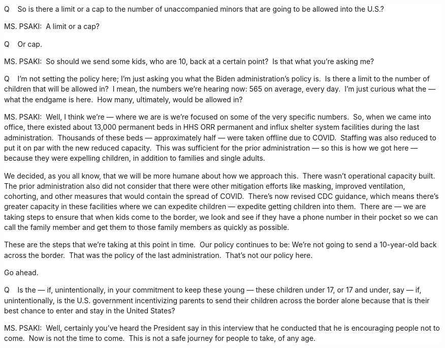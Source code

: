 Q    So is there a limit or a cap to the number of unaccompanied minors
that are going to be allowed into the U.S.?

MS. PSAKI:  A limit or a cap? 

Q    Or cap.

MS. PSAKI:  So should we send some kids, who are 10, back at a certain
point?  Is that what you’re asking me?

Q    I’m not setting the policy here; I’m just asking you what the Biden
administration’s policy is.  Is there a limit to the number of children
that will be allowed in?  I mean, the numbers we’re hearing now: 565 on
average, every day.  I’m just curious what the — what the endgame is
here.  How many, ultimately, would be allowed in?

MS. PSAKI:  Well, I think we’re — where we are is we’re focused on some
of the very specific numbers.  So, when we came into office, there
existed about 13,000 permanent beds in HHS ORR permanent and influx
shelter system facilities during the last administration.  Thousands of
these beds — approximately half — were taken offline due to COVID. 
Staffing was also reduced to put it on par with the new reduced
capacity.  This was sufficient for the prior administration — so this is
how we got here — because they were expelling children, in addition to
families and single adults.

We decided, as you all know, that we will be more humane about how we
approach this.  There wasn’t operational capacity built.  The prior
administration also did not consider that there were other mitigation
efforts like masking, improved ventilation, cohorting, and other
measures that would contain the spread of COVID.  There’s now revised
CDC guidance, which means there’s greater capacity in these facilities
where we can expedite children — expedite getting children into them. 
There are — we are taking steps to ensure that when kids come to the
border, we look and see if they have a phone number in their pocket so
we can call the family member and get them to those family members as
quickly as possible. 

These are the steps that we’re taking at this point in time.  Our policy
continues to be: We’re not going to send a 10-year-old back across the
border.  That was the policy of the last administration.  That’s not our
policy here.

Go ahead.

Q    Is the — if, unintentionally, in your commitment to keep these
young — these children under 17, or 17 and under, say — if,
unintentionally, is the U.S. government incentivizing parents to send
their children across the border alone because that is their best chance
to enter and stay in the United States? 

MS. PSAKI:  Well, certainly you’ve heard the President say in this
interview that he conducted that he is encouraging people not to come. 
Now is not the time to come.  This is not a safe journey for people to
take, of any age.
